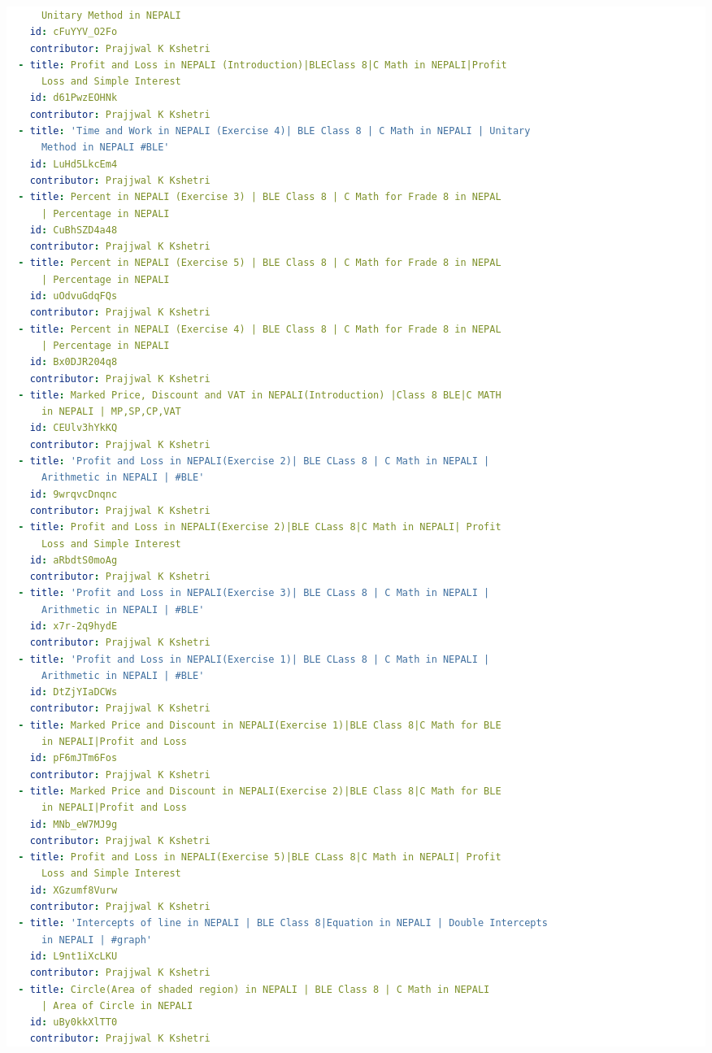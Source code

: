 ```yaml
      Unitary Method in NEPALI
    id: cFuYYV_O2Fo
    contributor: Prajjwal K Kshetri
  - title: Profit and Loss in NEPALI (Introduction)|BLEClass 8|C Math in NEPALI|Profit
      Loss and Simple Interest
    id: d61PwzEOHNk
    contributor: Prajjwal K Kshetri
  - title: 'Time and Work in NEPALI (Exercise 4)| BLE Class 8 | C Math in NEPALI | Unitary
      Method in NEPALI #BLE'
    id: LuHd5LkcEm4
    contributor: Prajjwal K Kshetri
  - title: Percent in NEPALI (Exercise 3) | BLE Class 8 | C Math for Frade 8 in NEPAL
      | Percentage in NEPALI
    id: CuBhSZD4a48
    contributor: Prajjwal K Kshetri
  - title: Percent in NEPALI (Exercise 5) | BLE Class 8 | C Math for Frade 8 in NEPAL
      | Percentage in NEPALI
    id: uOdvuGdqFQs
    contributor: Prajjwal K Kshetri
  - title: Percent in NEPALI (Exercise 4) | BLE Class 8 | C Math for Frade 8 in NEPAL
      | Percentage in NEPALI
    id: Bx0DJR204q8
    contributor: Prajjwal K Kshetri
  - title: Marked Price, Discount and VAT in NEPALI(Introduction) |Class 8 BLE|C MATH
      in NEPALI | MP,SP,CP,VAT
    id: CEUlv3hYkKQ
    contributor: Prajjwal K Kshetri
  - title: 'Profit and Loss in NEPALI(Exercise 2)| BLE CLass 8 | C Math in NEPALI |
      Arithmetic in NEPALI | #BLE'
    id: 9wrqvcDnqnc
    contributor: Prajjwal K Kshetri
  - title: Profit and Loss in NEPALI(Exercise 2)|BLE CLass 8|C Math in NEPALI| Profit
      Loss and Simple Interest
    id: aRbdtS0moAg
    contributor: Prajjwal K Kshetri
  - title: 'Profit and Loss in NEPALI(Exercise 3)| BLE CLass 8 | C Math in NEPALI |
      Arithmetic in NEPALI | #BLE'
    id: x7r-2q9hydE
    contributor: Prajjwal K Kshetri
  - title: 'Profit and Loss in NEPALI(Exercise 1)| BLE CLass 8 | C Math in NEPALI |
      Arithmetic in NEPALI | #BLE'
    id: DtZjYIaDCWs
    contributor: Prajjwal K Kshetri
  - title: Marked Price and Discount in NEPALI(Exercise 1)|BLE Class 8|C Math for BLE
      in NEPALI|Profit and Loss
    id: pF6mJTm6Fos
    contributor: Prajjwal K Kshetri
  - title: Marked Price and Discount in NEPALI(Exercise 2)|BLE Class 8|C Math for BLE
      in NEPALI|Profit and Loss
    id: MNb_eW7MJ9g
    contributor: Prajjwal K Kshetri
  - title: Profit and Loss in NEPALI(Exercise 5)|BLE CLass 8|C Math in NEPALI| Profit
      Loss and Simple Interest
    id: XGzumf8Vurw
    contributor: Prajjwal K Kshetri
  - title: 'Intercepts of line in NEPALI | BLE Class 8|Equation in NEPALI | Double Intercepts
      in NEPALI | #graph'
    id: L9nt1iXcLKU
    contributor: Prajjwal K Kshetri
  - title: Circle(Area of shaded region) in NEPALI | BLE Class 8 | C Math in NEPALI
      | Area of Circle in NEPALI
    id: uBy0kkXlTT0
    contributor: Prajjwal K Kshetri
```